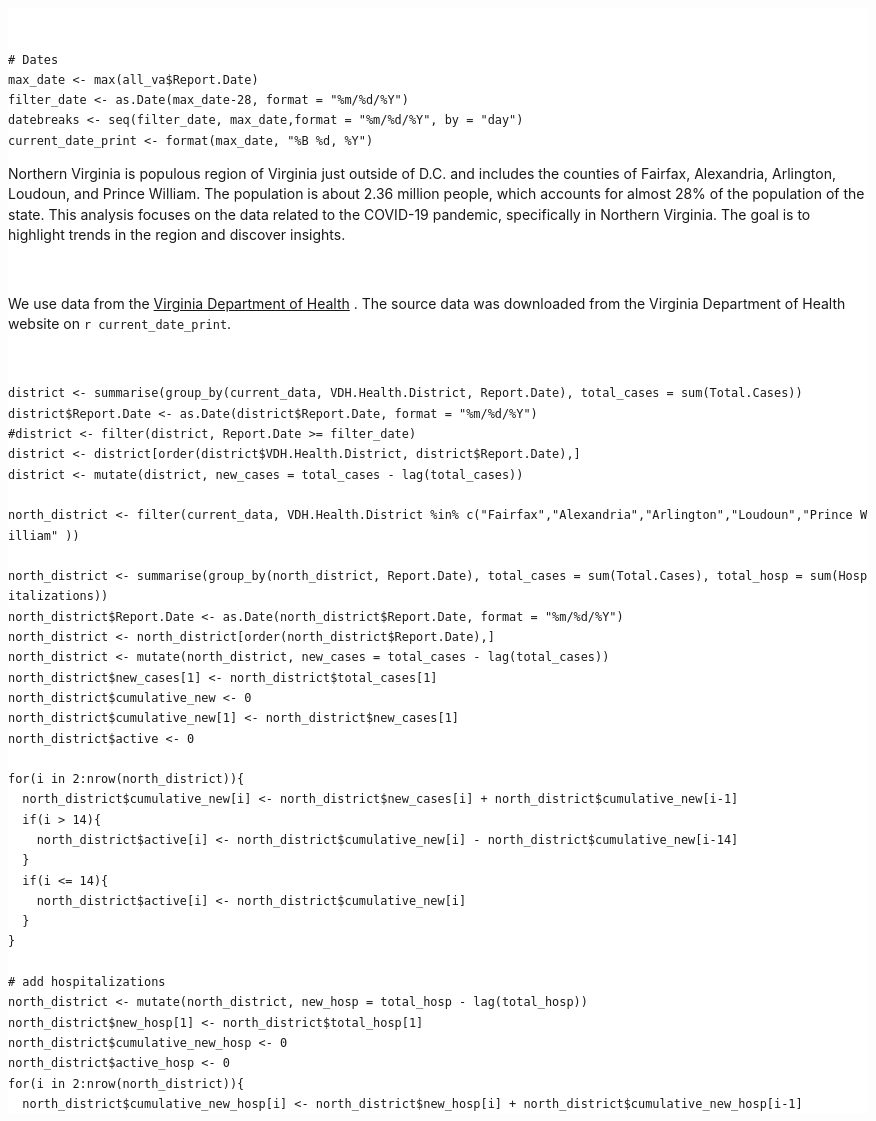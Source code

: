 ```{r}


# Dates
max_date <- max(all_va$Report.Date)
filter_date <- as.Date(max_date-28, format = "%m/%d/%Y")
datebreaks <- seq(filter_date, max_date,format = "%m/%d/%Y", by = "day")
current_date_print <- format(max_date, "%B %d, %Y")

```

Northern Virginia is populous region of Virginia just outside of D.C. and includes the counties of Fairfax, Alexandria, Arlington, Loudoun, and Prince William.  The population is about 2.36 million people, which accounts for almost 28% of the population of the state.  This analysis focuses on the data related to the COVID-19 pandemic, specifically in Northern Virginia.  The goal is to highlight trends in the region and discover insights.

$~$

We use data from the [Virginia Department of Health](https://www.vdh.virginia.gov/coronavirus/covid-19-in-virginia/) .  The source data was downloaded from the Virginia Department of Health website on `r current_date_print`. 

$~$


```{r}
district <- summarise(group_by(current_data, VDH.Health.District, Report.Date), total_cases = sum(Total.Cases))
district$Report.Date <- as.Date(district$Report.Date, format = "%m/%d/%Y")
#district <- filter(district, Report.Date >= filter_date)
district <- district[order(district$VDH.Health.District, district$Report.Date),]
district <- mutate(district, new_cases = total_cases - lag(total_cases))

north_district <- filter(current_data, VDH.Health.District %in% c("Fairfax","Alexandria","Arlington","Loudoun","Prince William" ))

north_district <- summarise(group_by(north_district, Report.Date), total_cases = sum(Total.Cases), total_hosp = sum(Hospitalizations))
north_district$Report.Date <- as.Date(north_district$Report.Date, format = "%m/%d/%Y")
north_district <- north_district[order(north_district$Report.Date),]
north_district <- mutate(north_district, new_cases = total_cases - lag(total_cases))
north_district$new_cases[1] <- north_district$total_cases[1]
north_district$cumulative_new <- 0
north_district$cumulative_new[1] <- north_district$new_cases[1]
north_district$active <- 0

for(i in 2:nrow(north_district)){
  north_district$cumulative_new[i] <- north_district$new_cases[i] + north_district$cumulative_new[i-1]
  if(i > 14){
    north_district$active[i] <- north_district$cumulative_new[i] - north_district$cumulative_new[i-14]
  }
  if(i <= 14){
    north_district$active[i] <- north_district$cumulative_new[i]
  }
}

# add hospitalizations
north_district <- mutate(north_district, new_hosp = total_hosp - lag(total_hosp))
north_district$new_hosp[1] <- north_district$total_hosp[1]
north_district$cumulative_new_hosp <- 0
north_district$active_hosp <- 0
for(i in 2:nrow(north_district)){
  north_district$cumulative_new_hosp[i] <- north_district$new_hosp[i] + north_district$cumulative_new_hosp[i-1]
```
